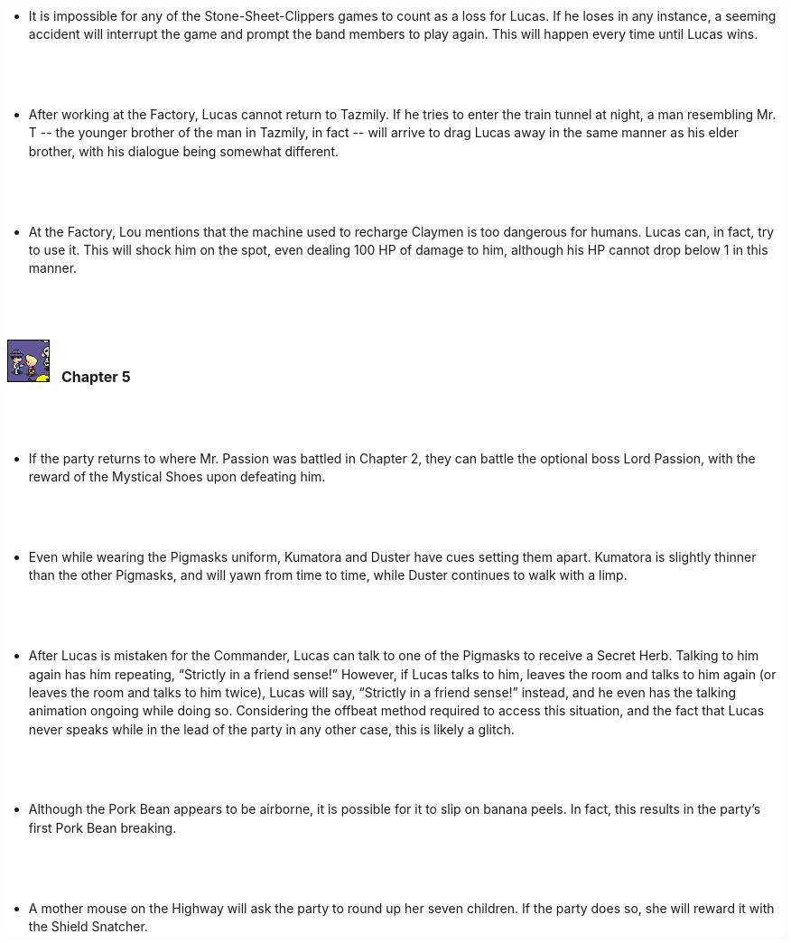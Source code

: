  - It is impossible for any of the Stone-Sheet-Clippers games to count as a loss for Lucas. If he loses in any instance, a seeming accident will interrupt the game and prompt the band members to play again. This will happen every time until Lucas wins.

<br /><br />

 - After working at the Factory, Lucas cannot return to Tazmily. If he tries to enter the train tunnel at night, a man resembling Mr. T -- the younger brother of the man in Tazmily, in fact -- will arrive to drag Lucas away in the same manner as his elder brother, with his dialogue being somewhat different.

<br /><br />

 - At the Factory, Lou mentions that the machine used to recharge Claymen is too dangerous for humans. Lucas can, in fact, try to use it. This will shock him on the spot, even dealing 100 HP of damage to him, although his HP cannot drop below 1 in this manner.

</p>

<br /><br />

<img src="Chapter 5.png" /> <font size="3"> &nbsp; <b>Chapter 5</b></font>



<br /><br />

<p style="margin-left: 60px">


 - If the party returns to where Mr. Passion was battled in Chapter 2, they can battle the optional boss Lord Passion, with the reward of the Mystical Shoes upon defeating him.

<br /><br />

 - Even while wearing the Pigmasks uniform, Kumatora and Duster have cues setting them apart. Kumatora is slightly thinner than the other Pigmasks, and will yawn from time to time, while Duster continues to walk with a limp.

<br /><br />

 - After Lucas is mistaken for the Commander, Lucas can talk to one of the Pigmasks to receive a Secret Herb. Talking to him again has him repeating, “Strictly in a friend sense!” However, if Lucas talks to him, leaves the room and talks to him again (or leaves the room and talks to him twice), Lucas will say, “Strictly in a friend sense!” instead, and he even has the talking animation ongoing while doing so. Considering the offbeat method required to access this situation, and the fact that Lucas never speaks while in the lead of the party in any other case, this is likely a glitch.

<br /><br />

 - Although the Pork Bean appears to be airborne, it is possible for it to slip on banana peels. In fact, this results in the party’s first Pork Bean breaking.

<br /><br />

 - A mother mouse on the Highway will ask the party to round up her seven children. If the party does so, she will reward it with the Shield Snatcher.
